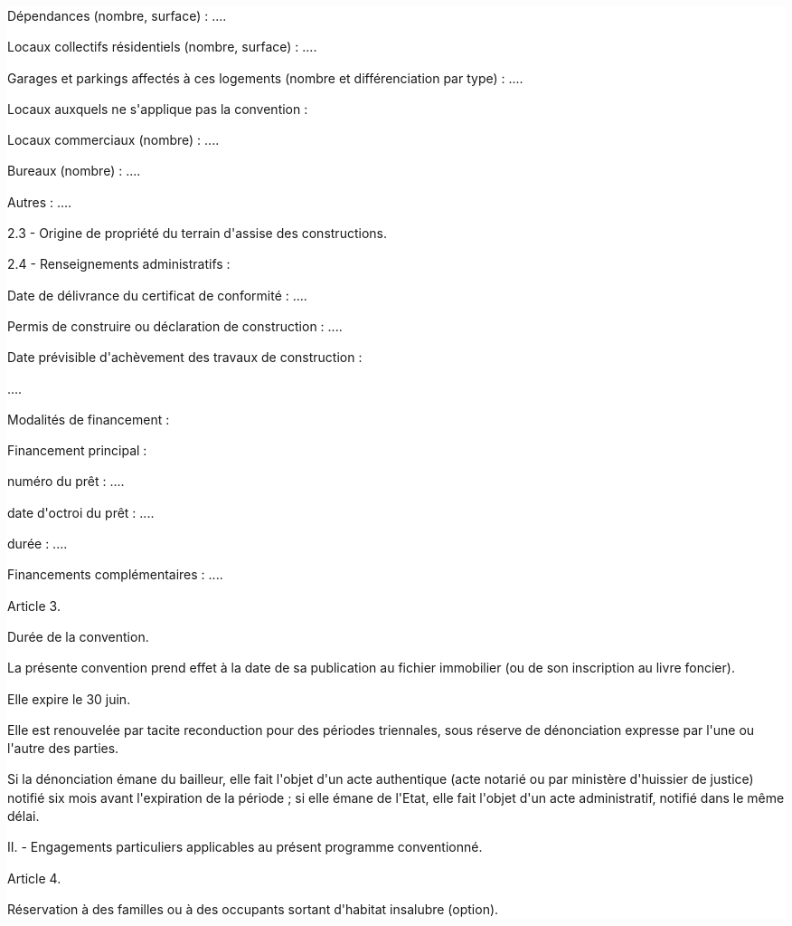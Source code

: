 Dépendances (nombre, surface) : ....

Locaux collectifs résidentiels (nombre, surface) : ....

Garages et parkings affectés à ces logements (nombre et différenciation par type) : ....

Locaux auxquels ne s'applique pas la convention :

Locaux commerciaux (nombre) : ....

Bureaux (nombre) : ....

Autres : ....

2.3 - Origine de propriété du terrain d'assise des constructions.

2.4 - Renseignements administratifs :

Date de délivrance du certificat de conformité : ....

Permis de construire ou déclaration de construction : ....

Date prévisible d'achèvement des travaux de construction :

....

Modalités de financement :

Financement principal :

numéro du prêt : ....

date d'octroi du prêt : ....

durée : ....

Financements complémentaires : ....

Article 3.

Durée de la convention.

La présente convention prend effet à la date de sa publication au fichier immobilier (ou de son inscription au livre
foncier).

Elle expire le 30 juin.

Elle est renouvelée par tacite reconduction pour des périodes triennales, sous réserve de dénonciation expresse par l'une ou
l'autre des parties.

Si la dénonciation émane du bailleur, elle fait l'objet d'un acte authentique (acte notarié ou par ministère d'huissier de
justice) notifié six mois avant l'expiration de la période ; si elle émane de l'Etat, elle fait l'objet d'un acte
administratif, notifié dans le même délai.

II. - Engagements particuliers applicables au présent programme conventionné.

Article 4.

Réservation à des familles ou à des occupants sortant d'habitat insalubre (option).
